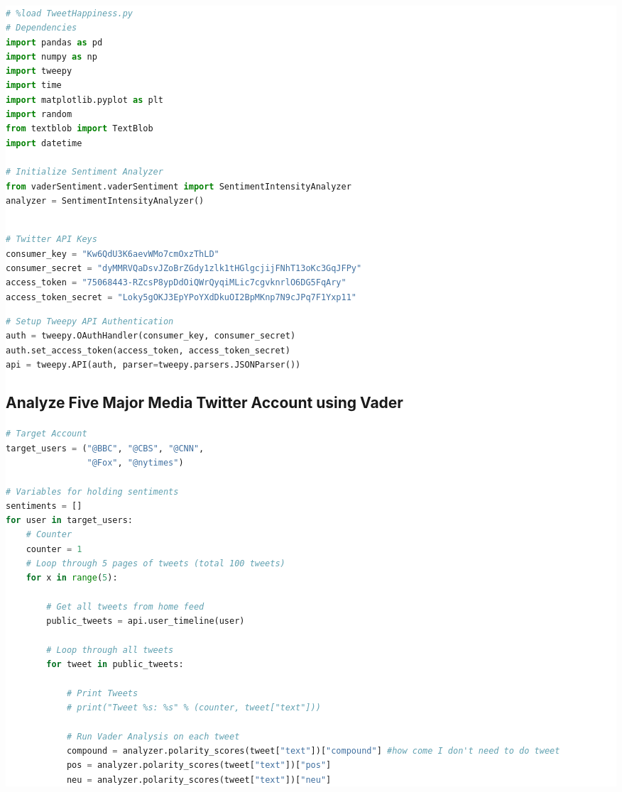 

```python
# %load TweetHappiness.py
# Dependencies
import pandas as pd
import numpy as np
import tweepy
import time
import matplotlib.pyplot as plt
import random
from textblob import TextBlob
import datetime

# Initialize Sentiment Analyzer
from vaderSentiment.vaderSentiment import SentimentIntensityAnalyzer
analyzer = SentimentIntensityAnalyzer()

```


```python

# Twitter API Keys
consumer_key = "Kw6QdU3K6aevWMo7cmOxzThLD"
consumer_secret = "dyMMRVQaDsvJZoBrZGdy1zlk1tHGlgcjijFNhT13oKc3GqJFPy"
access_token = "75068443-RZcsP8ypDdOiQWrQyqiMLic7cgvknrlO6DG5FqAry"
access_token_secret = "Loky5gOKJ3EpYPoYXdDkuOI2BpMKnp7N9cJPq7F1Yxp11"
```


```python
# Setup Tweepy API Authentication
auth = tweepy.OAuthHandler(consumer_key, consumer_secret)
auth.set_access_token(access_token, access_token_secret)
api = tweepy.API(auth, parser=tweepy.parsers.JSONParser())
```

## Analyze Five Major Media Twitter Account using Vader


```python
# Target Account
target_users = ("@BBC", "@CBS", "@CNN",
                "@Fox", "@nytimes")

# Variables for holding sentiments
sentiments = []
for user in target_users:
    # Counter
    counter = 1
    # Loop through 5 pages of tweets (total 100 tweets)
    for x in range(5):

        # Get all tweets from home feed
        public_tweets = api.user_timeline(user)

        # Loop through all tweets 
        for tweet in public_tweets:

            # Print Tweets
            # print("Tweet %s: %s" % (counter, tweet["text"]))

            # Run Vader Analysis on each tweet
            compound = analyzer.polarity_scores(tweet["text"])["compound"] #how come I don't need to do tweet
            pos = analyzer.polarity_scores(tweet["text"])["pos"]
            neu = analyzer.polarity_scores(tweet["text"])["neu"]
```